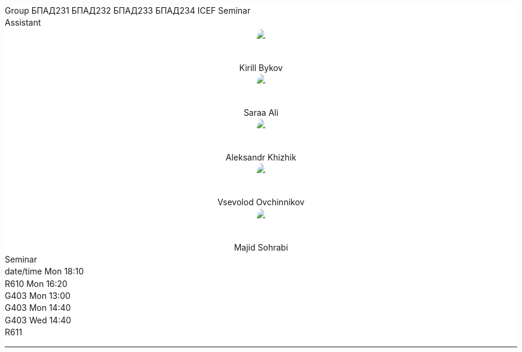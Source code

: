   </tr>
  <tr>
    <td class="tg-0pky">Group</td>
    <td class="tg-c3ow">БПАД231</td>
    <td class="tg-c3ow">БПАД232</td>
    <td class="tg-c3ow">БПАД233</td>
    <td class="tg-c3ow">БПАД234</td>
    <td class="tg-c3ow">ICEF</td>
  </tr>
  <tr>
    <td class="tg-0pky"><span style="font-weight:400;font-style:normal;text-decoration:none">Seminar</span><br><span style="font-weight:400;font-style:normal;text-decoration:none">Assistant</span></td>
    <td class="tg-c3ow">
      <div style="display: flex; flex-direction: column; align-items: center; justify-content: center;">
        <img src="/Kirill.jpg" style="height: 55px; border-radius: 50%;">
        <span>Kirill Bykov</span>
      </div>
    </td>
    <td class="tg-c3ow">
      <div style="display: flex; flex-direction: column; align-items: center; justify-content: center;">
        <img src="/Saraa.jpg" style="height: 55px; border-radius: 50%;">
        <span>Saraa Ali</span>
      </div>
    </td>
    <td class="tg-c3ow">
      <div style="display: flex; flex-direction: column; align-items: center; justify-content: center;">
        <img src="/Sasha.jpg" style="height: 55px; border-radius: 50%;">
        <span>Aleksandr Khizhik</span>
      </div>
    </td>
    <td class="tg-c3ow">
      <div style="display: flex; flex-direction: column; align-items: center; justify-content: center;">
        <img src="/Vsevolod.jpg" style="height: 55px; border-radius: 50%;">
        <span>Vsevolod Ovchinnikov</span>
      </div>
    </td>
    <td class="tg-c3ow">
      <div style="display: flex; flex-direction: column; align-items: center; justify-content: center;">
        <img src="/Majid.jpg" style="height: 55px; border-radius: 50%;">
        <span>Majid Sohrabi</span>
      </div>
    </td>
  </tr>
  <tr>
    <td class="tg-0pky">Seminar<br>date/time</td>
    <td class="tg-c3ow">Mon 18:10<br>R610</td>
    <td class="tg-c3ow">Mon 16:20<br>G403</td>
    <td class="tg-c3ow">Mon 13:00<br>G403</td>
    <td class="tg-c3ow">Mon 14:40<br>G403</td>
    <td class="tg-c3ow">Wed 14:40<br>R611</td>
  </tr>
</tbody></table>

---